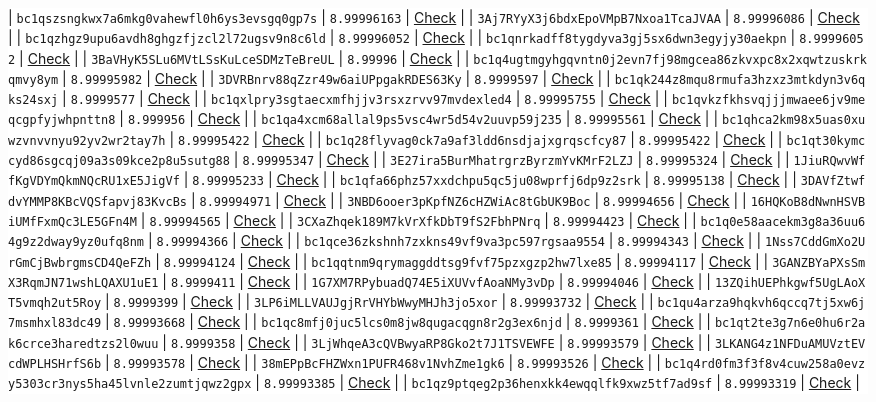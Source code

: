 | `bc1qszsngkwx7a6mkg0vahewfl0h6ys3evsgq0gp7s` | `8.99996163` | [Check](https://blockchair.com/bitcoin/address/bc1qszsngkwx7a6mkg0vahewfl0h6ys3evsgq0gp7s) |
| `3Aj7RYyX3j6bdxEpoVMpB7Nxoa1TcaJVAA` | `8.99996086` | [Check](https://blockchair.com/bitcoin/address/3Aj7RYyX3j6bdxEpoVMpB7Nxoa1TcaJVAA) |
| `bc1qzhgz9upu6avdh8ghgzfjzcl2l72ugsv9n8c6ld` | `8.99996052` | [Check](https://blockchair.com/bitcoin/address/bc1qzhgz9upu6avdh8ghgzfjzcl2l72ugsv9n8c6ld) |
| `bc1qnrkadff8tygdyva3gj5sx6dwn3egyjy30aekpn` | `8.99996052` | [Check](https://blockchair.com/bitcoin/address/bc1qnrkadff8tygdyva3gj5sx6dwn3egyjy30aekpn) |
| `3BaVHyK5SLu6MVtLSsKuLceSDMzTeBreUL` | `8.99996` | [Check](https://blockchair.com/bitcoin/address/3BaVHyK5SLu6MVtLSsKuLceSDMzTeBreUL) |
| `bc1q4ugtmgyhgqvntn0j2evn7fj98mgcea86zkvxpc8x2xqwtzuskrkqmvy8ym` | `8.99995982` | [Check](https://blockchair.com/bitcoin/address/bc1q4ugtmgyhgqvntn0j2evn7fj98mgcea86zkvxpc8x2xqwtzuskrkqmvy8ym) |
| `3DVRBnrv88qZzr49w6aiUPpgakRDES63Ky` | `8.9999597` | [Check](https://blockchair.com/bitcoin/address/3DVRBnrv88qZzr49w6aiUPpgakRDES63Ky) |
| `bc1qk244z8mqu8rmufa3hzxz3mtkdyn3v6qks24sxj` | `8.9999577` | [Check](https://blockchair.com/bitcoin/address/bc1qk244z8mqu8rmufa3hzxz3mtkdyn3v6qks24sxj) |
| `bc1qxlpry3sgtaecxmfhjjv3rsxzrvv97mvdexled4` | `8.99995755` | [Check](https://blockchair.com/bitcoin/address/bc1qxlpry3sgtaecxmfhjjv3rsxzrvv97mvdexled4) |
| `bc1qvkzfkhsvqjjjmwaee6jv9meqcgpfyjwhpnttn8` | `8.999956` | [Check](https://blockchair.com/bitcoin/address/bc1qvkzfkhsvqjjjmwaee6jv9meqcgpfyjwhpnttn8) |
| `bc1qa4xcm68allal9ps5vsc4wr5d54v2uuvp59j235` | `8.99995561` | [Check](https://blockchair.com/bitcoin/address/bc1qa4xcm68allal9ps5vsc4wr5d54v2uuvp59j235) |
| `bc1qhca2km98x5uas0xuwzvnvvnyu92yv2wr2tay7h` | `8.99995422` | [Check](https://blockchair.com/bitcoin/address/bc1qhca2km98x5uas0xuwzvnvvnyu92yv2wr2tay7h) |
| `bc1q28flyvag0ck7a9af3ldd6nsdjajxgrqscfcy87` | `8.99995422` | [Check](https://blockchair.com/bitcoin/address/bc1q28flyvag0ck7a9af3ldd6nsdjajxgrqscfcy87) |
| `bc1qt30kymccyd86sgcqj09a3s09kce2p8u5sutg88` | `8.99995347` | [Check](https://blockchair.com/bitcoin/address/bc1qt30kymccyd86sgcqj09a3s09kce2p8u5sutg88) |
| `3E27ira5BurMhatrgrzByrzmYvKMrF2LZJ` | `8.99995324` | [Check](https://blockchair.com/bitcoin/address/3E27ira5BurMhatrgrzByrzmYvKMrF2LZJ) |
| `1JiuRQwvWffKgVDYmQkmNQcRU1xE5JigVf` | `8.99995233` | [Check](https://blockchair.com/bitcoin/address/1JiuRQwvWffKgVDYmQkmNQcRU1xE5JigVf) |
| `bc1qfa66phz57xxdchpu5qc5ju08wprfj6dp9z2srk` | `8.99995138` | [Check](https://blockchair.com/bitcoin/address/bc1qfa66phz57xxdchpu5qc5ju08wprfj6dp9z2srk) |
| `3DAVfZtwfdvYMMP8KBcVQSfapvj83KvcBs` | `8.99994971` | [Check](https://blockchair.com/bitcoin/address/3DAVfZtwfdvYMMP8KBcVQSfapvj83KvcBs) |
| `3NBD6ooer3pKpfNZ6cHZWiAc8tGbUK9Boc` | `8.99994656` | [Check](https://blockchair.com/bitcoin/address/3NBD6ooer3pKpfNZ6cHZWiAc8tGbUK9Boc) |
| `16HQKoB8dNwnHSVBiUMfFxmQc3LE5GFn4M` | `8.99994565` | [Check](https://blockchair.com/bitcoin/address/16HQKoB8dNwnHSVBiUMfFxmQc3LE5GFn4M) |
| `3CXaZhqek189M7kVrXfkDbT9fS2FbhPNrq` | `8.99994423` | [Check](https://blockchair.com/bitcoin/address/3CXaZhqek189M7kVrXfkDbT9fS2FbhPNrq) |
| `bc1q0e58aacekm3g8a36uu64g9z2dway9yz0ufq8nm` | `8.99994366` | [Check](https://blockchair.com/bitcoin/address/bc1q0e58aacekm3g8a36uu64g9z2dway9yz0ufq8nm) |
| `bc1qce36zkshnh7zxkns49vf9va3pc597rgsaa9554` | `8.99994343` | [Check](https://blockchair.com/bitcoin/address/bc1qce36zkshnh7zxkns49vf9va3pc597rgsaa9554) |
| `1Nss7CddGmXo2UrGmCjBwbrgmsCD4QeFZh` | `8.99994124` | [Check](https://blockchair.com/bitcoin/address/1Nss7CddGmXo2UrGmCjBwbrgmsCD4QeFZh) |
| `bc1qqtnm9qrymaggddtsg9fvf75pzxgzp2hw7lxe85` | `8.99994117` | [Check](https://blockchair.com/bitcoin/address/bc1qqtnm9qrymaggddtsg9fvf75pzxgzp2hw7lxe85) |
| `3GANZBYaPXsSmX3RqmJN71wshLQAXU1uE1` | `8.9999411` | [Check](https://blockchair.com/bitcoin/address/3GANZBYaPXsSmX3RqmJN71wshLQAXU1uE1) |
| `1G7XM7RPybuadQ74E5iXUVvfAoaNMy3vDp` | `8.99994046` | [Check](https://blockchair.com/bitcoin/address/1G7XM7RPybuadQ74E5iXUVvfAoaNMy3vDp) |
| `13ZQihUEPhkgwf5UgLAoXT5vmqh2ut5Roy` | `8.9999399` | [Check](https://blockchair.com/bitcoin/address/13ZQihUEPhkgwf5UgLAoXT5vmqh2ut5Roy) |
| `3LP6iMLLVAUJgjRrVHYbWwyMHJh3jo5xor` | `8.99993732` | [Check](https://blockchair.com/bitcoin/address/3LP6iMLLVAUJgjRrVHYbWwyMHJh3jo5xor) |
| `bc1qu4arza9hqkvh6qccq7tj5xw6j7msmhxl83dc49` | `8.99993668` | [Check](https://blockchair.com/bitcoin/address/bc1qu4arza9hqkvh6qccq7tj5xw6j7msmhxl83dc49) |
| `bc1qc8mfj0juc5lcs0m8jw8qugacqgn8r2g3ex6njd` | `8.9999361` | [Check](https://blockchair.com/bitcoin/address/bc1qc8mfj0juc5lcs0m8jw8qugacqgn8r2g3ex6njd) |
| `bc1qt2te3g7n6e0hu6r2ak6crce3haredtzs2l0wuu` | `8.9999358` | [Check](https://blockchair.com/bitcoin/address/bc1qt2te3g7n6e0hu6r2ak6crce3haredtzs2l0wuu) |
| `3LjWhqeA3cQVBwyaRP8Gko2t7J1TSVEWFE` | `8.99993579` | [Check](https://blockchair.com/bitcoin/address/3LjWhqeA3cQVBwyaRP8Gko2t7J1TSVEWFE) |
| `3LKANG4z1NFDuAMUVztEVcdWPLHSHrfS6b` | `8.99993578` | [Check](https://blockchair.com/bitcoin/address/3LKANG4z1NFDuAMUVztEVcdWPLHSHrfS6b) |
| `38mEPpBcFHZWxn1PUFR468v1NvhZme1gk6` | `8.99993526` | [Check](https://blockchair.com/bitcoin/address/38mEPpBcFHZWxn1PUFR468v1NvhZme1gk6) |
| `bc1q4rd0fm3f3f8v4cuw258a0evzy5303cr3nys5ha45lvnle2zumtjqwz2gpx` | `8.99993385` | [Check](https://blockchair.com/bitcoin/address/bc1q4rd0fm3f3f8v4cuw258a0evzy5303cr3nys5ha45lvnle2zumtjqwz2gpx) |
| `bc1qz9ptqeg2p36henxkk4ewqqlfk9xwz5tf7ad9sf` | `8.99993319` | [Check](https://blockchair.com/bitcoin/address/bc1qz9ptqeg2p36henxkk4ewqqlfk9xwz5tf7ad9sf) |